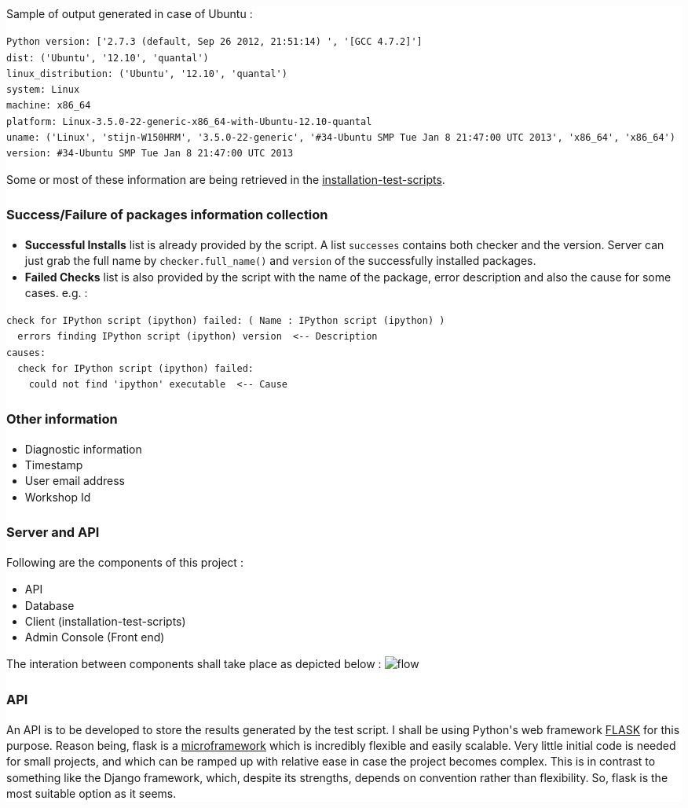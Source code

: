 Sample of output generated in case of Ubuntu :

``` 
Python version: ['2.7.3 (default, Sep 26 2012, 21:51:14) ', '[GCC 4.7.2]'] 
dist: ('Ubuntu', '12.10', 'quantal') 
linux_distribution: ('Ubuntu', '12.10', 'quantal') 
system: Linux 
machine: x86_64 
platform: Linux-3.5.0-22-generic-x86_64-with-Ubuntu-12.10-quantal 
uname: ('Linux', 'stijn-W150HRM', '3.5.0-22-generic', '#34-Ubuntu SMP Tue Jan 8 21:47:00 UTC 2013', 'x86_64', 'x86_64') 
version: #34-Ubuntu SMP Tue Jan 8 21:47:00 UTC 2013 
```

Some or most of these information are being retrieved in the [installation-test-scripts](https://github.com/wking/swc-setup-installation-test).
### Success/Failure of packages information collection

* **Successful Installs** list is already provided by the script. A list `successes` contains both checker and the version. Server can just grab the full name by `checker.full_name()` and `version` of the successfully installed packages.
* **Failed Checks** list is also provided by the script with the name of the package, error description and also the cause for some cases. e.g. :

```
check for IPython script (ipython) failed: ( Name : IPython script (ipython) )
  errors finding IPython script (ipython) version  <-- Description
causes:
  check for IPython script (ipython) failed:
    could not find 'ipython' executable  <-- Cause
```

### Other information 

* Diagnostic information 
* Timestamp 
* User email address
* Workshop Id

### Server and API
Following are the components of this project :

* API
* Database
* Client (installation-test-scripts)
* Admin Console (Front end)

The interation between components shall take place as depicted below :
![flow](http://i.imgur.com/ASFyavS.png)

### API
An API is to be developed to store the results generated by the test script. I shall be using Python's web framework [FLASK](http://flask.pocoo.org/) for this purpose. Reason being, flask is a [microframework](https://en.wikipedia.org/wiki/Microframework) which is incredibly flexible and easily scalable. Very little initial code is needed for small projects, and which can be ramped up with relative ease in case the project becomes complex. This is in contrast to something like the Django framework, which, despite its strengths, depends on convention rather than flexibility. So, flask is the most suitable option as it seems. 
